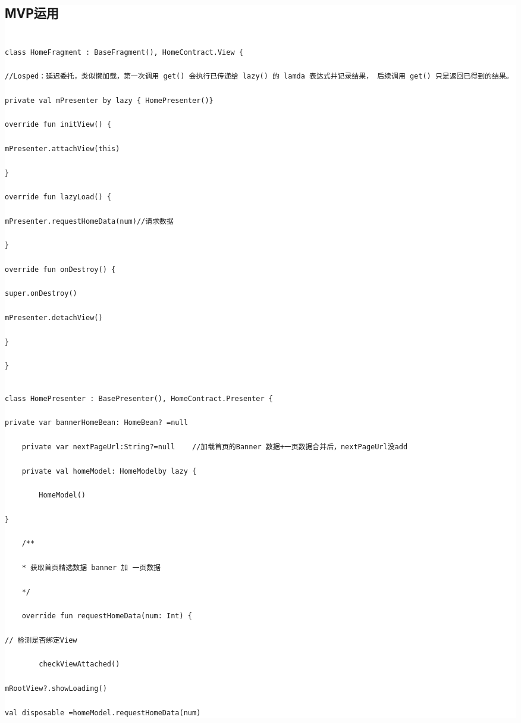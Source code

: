 ## MVP运用

```

class HomeFragment : BaseFragment(), HomeContract.View {

//Losped：延迟委托，类似懒加载，第一次调用 get() 会执行已传递给 lazy() 的 lamda 表达式并记录结果， 后续调用 get() 只是返回已得到的结果。

private val mPresenter by lazy { HomePresenter()}

override fun initView() {

mPresenter.attachView(this)

}

override fun lazyLoad() {

mPresenter.requestHomeData(num)//请求数据

}

override fun onDestroy() {

super.onDestroy()

mPresenter.detachView()

}

}

```

```

class HomePresenter : BasePresenter(), HomeContract.Presenter {

private var bannerHomeBean: HomeBean? =null

    private var nextPageUrl:String?=null    //加载首页的Banner 数据+一页数据合并后，nextPageUrl没add

    private val homeModel: HomeModelby lazy {

        HomeModel()

}

    /**

    * 获取首页精选数据 banner 加 一页数据

    */

    override fun requestHomeData(num: Int) {

// 检测是否绑定View

        checkViewAttached()

mRootView?.showLoading()

val disposable =homeModel.requestHomeData(num)

```